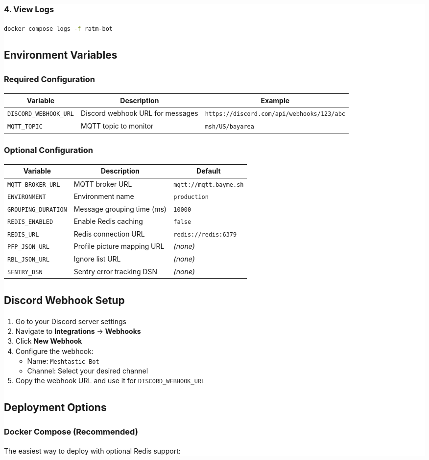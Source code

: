 ### 4. View Logs

```bash
docker compose logs -f ratm-bot
```

## Environment Variables

### Required Configuration

| Variable | Description | Example |
|----------|-------------|---------|
| `DISCORD_WEBHOOK_URL` | Discord webhook URL for messages | `https://discord.com/api/webhooks/123/abc` |
| `MQTT_TOPIC` | MQTT topic to monitor | `msh/US/bayarea` |

### Optional Configuration

| Variable | Description | Default |
|----------|-------------|---------|
| `MQTT_BROKER_URL` | MQTT broker URL | `mqtt://mqtt.bayme.sh` |
| `ENVIRONMENT` | Environment name | `production` |
| `GROUPING_DURATION` | Message grouping time (ms) | `10000` |
| `REDIS_ENABLED` | Enable Redis caching | `false` |
| `REDIS_URL` | Redis connection URL | `redis://redis:6379` |
| `PFP_JSON_URL` | Profile picture mapping URL | _(none)_ |
| `RBL_JSON_URL` | Ignore list URL | _(none)_ |
| `SENTRY_DSN` | Sentry error tracking DSN | _(none)_ |

## Discord Webhook Setup

1. Go to your Discord server settings
2. Navigate to **Integrations** → **Webhooks**
3. Click **New Webhook**
4. Configure the webhook:
   - Name: `Meshtastic Bot`
   - Channel: Select your desired channel
5. Copy the webhook URL and use it for `DISCORD_WEBHOOK_URL`

## Deployment Options

### Docker Compose (Recommended)

The easiest way to deploy with optional Redis support:
